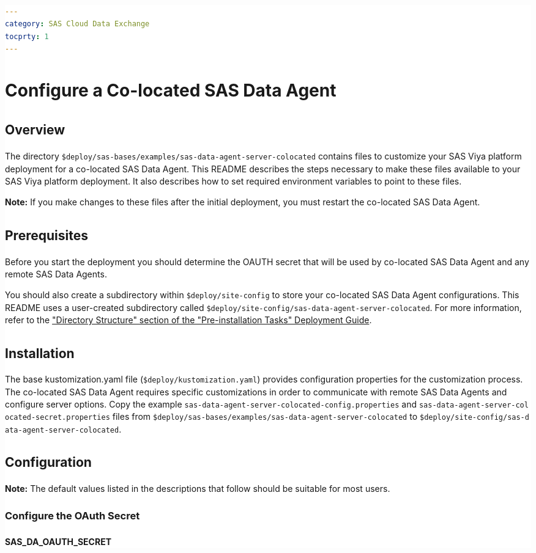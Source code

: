 ```yaml
---
category: SAS Cloud Data Exchange
tocprty: 1
---
```


# Configure a Co-located SAS Data Agent

## Overview

The directory `$deploy/sas-bases/examples/sas-data-agent-server-colocated` contains files to customize your SAS Viya platform deployment for 
a co-located SAS Data Agent. This README describes the steps necessary 
to make these files available to your SAS Viya platform deployment. It also describes 
how to set required environment variables to point to these files. 

**Note:** If you make changes to these files after the initial deployment,
you must restart the co-located SAS Data Agent.

## Prerequisites

Before you start the deployment you should determine the OAUTH secret that will be used by co-located SAS Data Agent and any remote SAS Data Agents.

You should also create a subdirectory within `$deploy/site-config` to store your co-located SAS Data Agent configurations. This README uses a user-created subdirectory called 
`$deploy/site-config/sas-data-agent-server-colocated`. For more information, refer to the ["Directory Structure" section of the "Pre-installation
Tasks" Deployment Guide](https://documentation.sas.com/?cdcId=itopscdc&cdcVersion=default&docsetId=dplyml0phy0dkr&docsetTarget=p1goxvcgpb7jxhn1n85ki73mdxc8.htm&locale=en).

## Installation

The base kustomization.yaml file (`$deploy/kustomization.yaml`) provides configuration properties for the customization process.
The co-located SAS Data Agent requires specific customizations in order to communicate with remote SAS Data Agents and configure server options. Copy the example `sas-data-agent-server-colocated-config.properties` and `sas-data-agent-server-colocated-secret.properties` files from `$deploy/sas-bases/examples/sas-data-agent-server-colocated` to `$deploy/site-config/sas-data-agent-server-colocated`.

## Configuration

**Note:** The default values listed in the descriptions that follow should be suitable for most users.

### Configure the OAuth Secret

#### SAS_DA_OAUTH_SECRET

